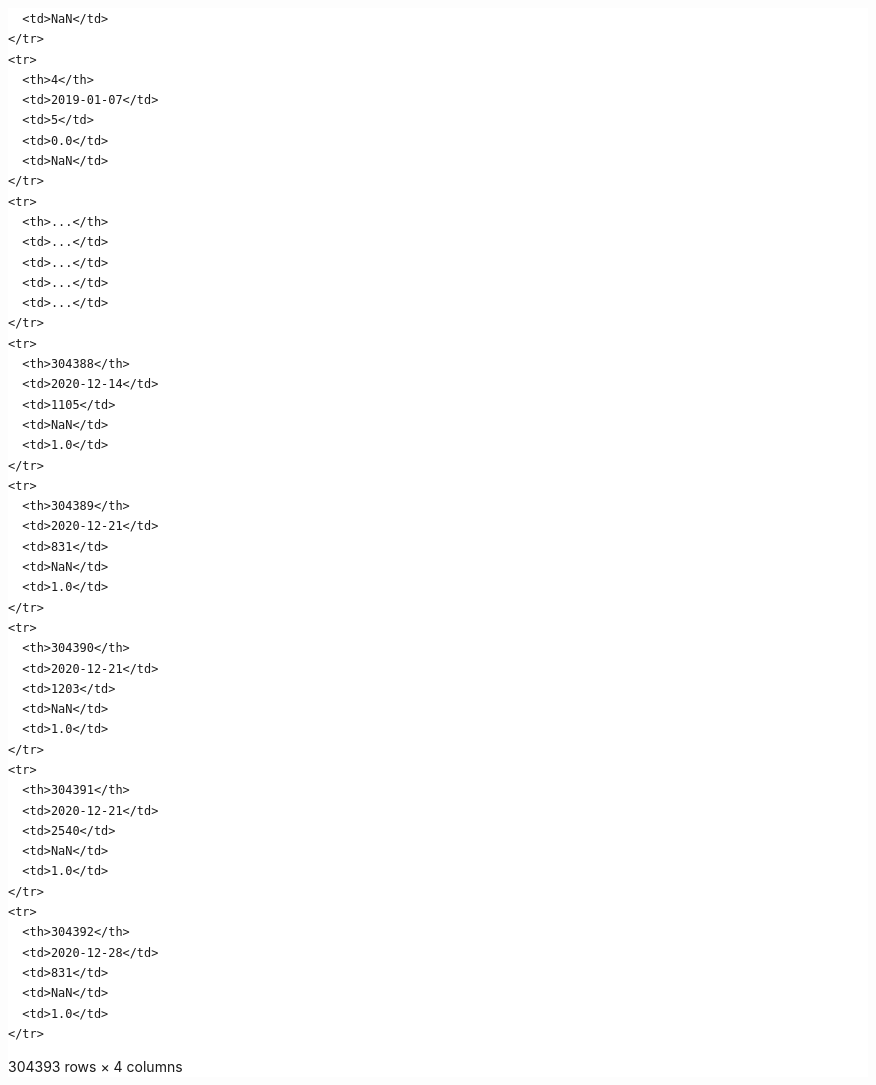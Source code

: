       <td>NaN</td>
    </tr>
    <tr>
      <th>4</th>
      <td>2019-01-07</td>
      <td>5</td>
      <td>0.0</td>
      <td>NaN</td>
    </tr>
    <tr>
      <th>...</th>
      <td>...</td>
      <td>...</td>
      <td>...</td>
      <td>...</td>
    </tr>
    <tr>
      <th>304388</th>
      <td>2020-12-14</td>
      <td>1105</td>
      <td>NaN</td>
      <td>1.0</td>
    </tr>
    <tr>
      <th>304389</th>
      <td>2020-12-21</td>
      <td>831</td>
      <td>NaN</td>
      <td>1.0</td>
    </tr>
    <tr>
      <th>304390</th>
      <td>2020-12-21</td>
      <td>1203</td>
      <td>NaN</td>
      <td>1.0</td>
    </tr>
    <tr>
      <th>304391</th>
      <td>2020-12-21</td>
      <td>2540</td>
      <td>NaN</td>
      <td>1.0</td>
    </tr>
    <tr>
      <th>304392</th>
      <td>2020-12-28</td>
      <td>831</td>
      <td>NaN</td>
      <td>1.0</td>
    </tr>
  </tbody>
</table>
<p>304393 rows × 4 columns</p>
</div>
